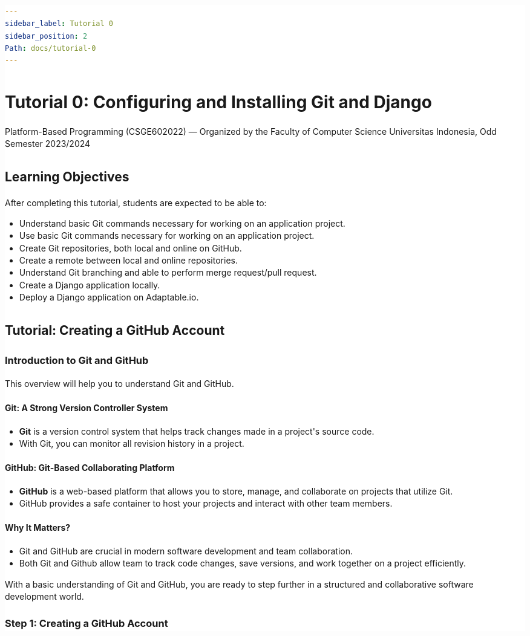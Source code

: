 ```yaml
---
sidebar_label: Tutorial 0
sidebar_position: 2
Path: docs/tutorial-0
---
```


# Tutorial 0: Configuring and Installing Git and Django

Platform-Based Programming (CSGE602022) — Organized by the Faculty of Computer Science Universitas Indonesia, Odd Semester 2023/2024

## Learning Objectives

After completing this tutorial, students are expected to be able to:

- Understand basic Git commands necessary for working on an application project.
- Use basic Git commands necessary for working on an application project.
- Create Git repositories, both local and online on GitHub.
- Create a remote between local and online repositories.
- Understand Git branching and able to perform merge request/pull request.
- Create a Django application locally.
- Deploy a Django application on Adaptable.io.

## Tutorial: Creating a GitHub Account

### Introduction to Git and GitHub

This overview will help you to understand Git and GitHub.

#### Git: A Strong Version Controller System

- **Git** is a version control system that helps track changes made in a project's source code.
- With Git, you can monitor all revision history in a project.

#### GitHub: Git-Based Collaborating Platform

- **GitHub** is a web-based platform that allows you to store, manage, and collaborate on projects that utilize Git.
- GitHub provides a safe container to host your projects and interact with other team members.

#### Why It Matters?

- Git and GitHub are crucial in modern software development and team collaboration.
- Both Git and Github allow team to track code changes, save versions, and work together on a project efficiently.

With a basic understanding of Git and GitHub, you are ready to step further in a structured and collaborative software development world.

### Step 1: Creating a GitHub Account
